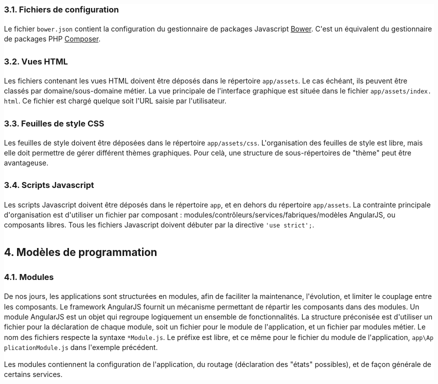 ### 3.1. Fichiers de configuration

Le fichier `bower.json` contient la configuration du gestionnaire de packages Javascript [Bower][bower]. C'est un
équivalent du gestionnaire de packages PHP [Composer][composer].

### 3.2. Vues HTML

Les fichiers contenant les vues HTML doivent être déposés dans le répertoire `app/assets`. Le cas échéant, ils peuvent être
classés par domaine/sous-domaine métier. La vue principale de l'interface graphique est située dans le fichier
`app/assets/index.html`. Ce fichier est chargé quelque soit l'URL saisie par l'utilisateur.

### 3.3. Feuilles de style CSS

Les feuilles de style doivent être déposées dans le répertoire `app/assets/css`. L'organisation des feuilles de style
est libre, mais elle doit permettre de gérer différent thèmes graphiques. Pour celà, une structure de sous-répertoires
de "thème" peut être avantageuse.

### 3.4. Scripts Javascript

Les scripts Javascript doivent être déposés dans le répertoire `app`, et en dehors du répertoire `app/assets`. La
contrainte principale d'organisation est d'utiliser un fichier par composant :
modules/contrôleurs/services/fabriques/modèles AngularJS, ou composants libres. Tous les fichiers Javascript doivent
débuter par la directive `'use strict';`.

## <a name="templates"></a>4. Modèles de programmation

### 4.1. Modules

De nos jours, les applications sont structurées en modules, afin de faciliter la maintenance, l'évolution, et limiter le
couplage entre les composants. Le framework AngularJS fournit un mécanisme permettant de répartir les composants dans
des modules. Un module AngularJS est un objet qui regroupe logiquement un ensemble de fonctionnalités. La structure
préconisée est d'utiliser un fichier pour la déclaration de chaque module, soit un fichier pour le module de
l'application, et un fichier par modules métier. Le nom des fichiers respecte la syntaxe `*Module.js`. Le préfixe est
libre, et ce même pour le fichier du module de l'application, `app\ApplicationModule.js` dans l'exemple précédent.

Les modules contiennent la configuration de l'application, du routage (déclaration des "états" possibles), et de
façon générale de certains services.


[angularjs-instantiation]: <http://www.frangular.com/2012/12/differentes-facons-de-creer-un-service-angularjs.html> (Instanciation de composants AngularJS)
[composer]: <http://getcomposer.org> (Composer)
[bower]: <http://bower.io> (Bower)
[brunch]: <http://brunch.io> (Brunch)
